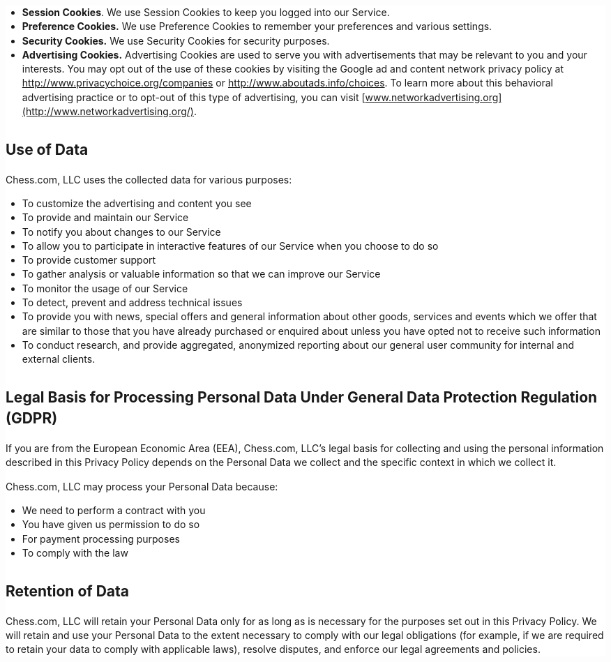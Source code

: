   * **Session Cookies**. We use Session Cookies to keep you logged into our Service.
  * **Preference Cookies.** We use Preference Cookies to remember your preferences and various settings.
  * **Security Cookies.** We use Security Cookies for security purposes.
  * **Advertising Cookies.** Advertising Cookies are used to serve you with advertisements that may be relevant to you and your interests. You may opt out of the use of these cookies by visiting the Google ad and content network privacy policy at <http://www.privacychoice.org/companies> or <http://www.aboutads.info/choices>. To learn more about this behavioral advertising practice or to opt-out of this type of advertising, you can visit [www.networkadvertising.org](http://www.networkadvertising.org/).



##  Use of Data 

Chess.com, LLC uses the collected data for various purposes:

  * To customize the advertising and content you see
  * To provide and maintain our Service
  * To notify you about changes to our Service
  * To allow you to participate in interactive features of our Service when you choose to do so
  * To provide customer support
  * To gather analysis or valuable information so that we can improve our Service
  * To monitor the usage of our Service
  * To detect, prevent and address technical issues
  * To provide you with news, special offers and general information about other goods, services and events which we offer that are similar to those that you have already purchased or enquired about unless you have opted not to receive such information
  * To conduct research, and provide aggregated, anonymized reporting about our general user community for internal and external clients.



##  Legal Basis for Processing Personal Data Under General Data Protection Regulation (GDPR) 

If you are from the European Economic Area (EEA), Chess.com, LLC’s legal basis for collecting and using the personal information described in this Privacy Policy depends on the Personal Data we collect and the specific context in which we collect it.

Chess.com, LLC may process your Personal Data because:

  * We need to perform a contract with you
  * You have given us permission to do so
  * For payment processing purposes
  * To comply with the law



##  Retention of Data 

Chess.com, LLC will retain your Personal Data only for as long as is necessary for the purposes set out in this Privacy Policy. We will retain and use your Personal Data to the extent necessary to comply with our legal obligations (for example, if we are required to retain your data to comply with applicable laws), resolve disputes, and enforce our legal agreements and policies.
